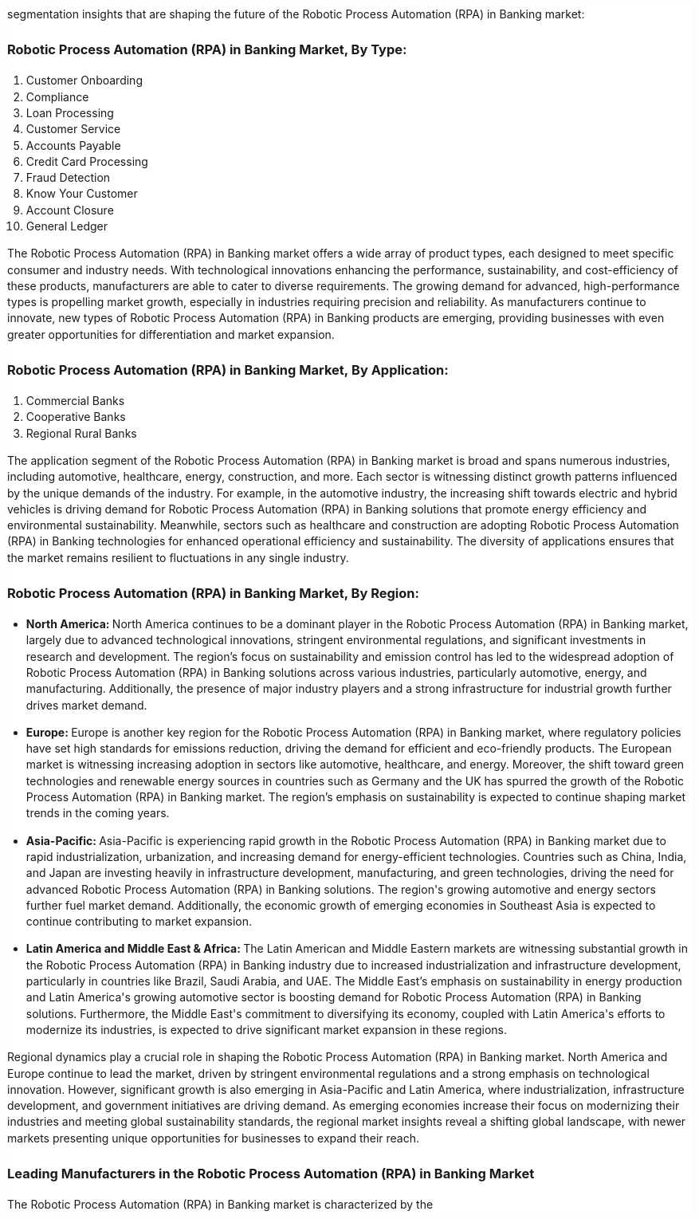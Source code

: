 segmentation insights that are shaping the future of the Robotic Process Automation (RPA) in Banking market:</p><h3><strong>Robotic Process Automation (RPA) in Banking Market, By Type:<br /></strong></h3><ol><li>Customer Onboarding<li> Compliance<li> Loan Processing<li> Customer Service<li> Accounts Payable<li> Credit Card Processing<li> Fraud Detection<li> Know Your Customer<li> Account Closure<li> General Ledger</li></ol><p>The Robotic Process Automation (RPA) in Banking market offers a wide array of product types, each designed to meet specific consumer and industry needs. With technological innovations enhancing the performance, sustainability, and cost-efficiency of these products, manufacturers are able to cater to diverse requirements. The growing demand for advanced, high-performance types is propelling market growth, especially in industries requiring precision and reliability. As manufacturers continue to innovate, new types of Robotic Process Automation (RPA) in Banking products are emerging, providing businesses with even greater opportunities for differentiation and market expansion.</p><h3>Robotic Process Automation (RPA) in Banking Market,&nbsp;By Application:</h3><ol><li>Commercial Banks<li> Cooperative Banks<li> Regional Rural Banks</li></ol><p>The application segment of the Robotic Process Automation (RPA) in Banking market is broad and spans numerous industries, including automotive, healthcare, energy, construction, and more. Each sector is witnessing distinct growth patterns influenced by the unique demands of the industry. For example, in the automotive industry, the increasing shift towards electric and hybrid vehicles is driving demand for Robotic Process Automation (RPA) in Banking solutions that promote energy efficiency and environmental sustainability. Meanwhile, sectors such as healthcare and construction are adopting Robotic Process Automation (RPA) in Banking technologies for enhanced operational efficiency and sustainability. The diversity of applications ensures that the market remains resilient to fluctuations in any single industry.</p><h3>Robotic Process Automation (RPA) in Banking Market, By Region:</h3><ul><li><p><strong>North America:&nbsp;</strong>North America continues to be a dominant player in the Robotic Process Automation (RPA) in Banking market, largely due to advanced technological innovations, stringent environmental regulations, and significant investments in research and development. The region&rsquo;s focus on sustainability and emission control has led to the widespread adoption of Robotic Process Automation (RPA) in Banking solutions across various industries, particularly automotive, energy, and manufacturing. Additionally, the presence of major industry players and a strong infrastructure for industrial growth further drives market demand.</p></li><li><p><strong><strong>Europe:&nbsp;</strong></strong>Europe is another key region for the Robotic Process Automation (RPA) in Banking market, where regulatory policies have set high standards for emissions reduction, driving the demand for efficient and eco-friendly products. The European market is witnessing increasing adoption in sectors like automotive, healthcare, and energy. Moreover, the shift toward green technologies and renewable energy sources in countries such as Germany and the UK has spurred the growth of the Robotic Process Automation (RPA) in Banking market. The region&rsquo;s emphasis on sustainability is expected to continue shaping market trends in the coming years.</p></li><li><p><strong><strong>Asia-Pacific:&nbsp;</strong></strong>Asia-Pacific is experiencing rapid growth in the Robotic Process Automation (RPA) in Banking market due to rapid industrialization, urbanization, and increasing demand for energy-efficient technologies. Countries such as China, India, and Japan are investing heavily in infrastructure development, manufacturing, and green technologies, driving the need for advanced Robotic Process Automation (RPA) in Banking solutions. The region's growing automotive and energy sectors further fuel market demand. Additionally, the economic growth of emerging economies in Southeast Asia is expected to continue contributing to market expansion.</p></li><li><p><strong><strong>Latin America and Middle East &amp; Africa:&nbsp;</strong></strong>The Latin American and Middle Eastern markets are witnessing substantial growth in the Robotic Process Automation (RPA) in Banking industry due to increased industrialization and infrastructure development, particularly in countries like Brazil, Saudi Arabia, and UAE. The Middle East&rsquo;s emphasis on sustainability in energy production and Latin America's growing automotive sector is boosting demand for Robotic Process Automation (RPA) in Banking solutions. Furthermore, the Middle East's commitment to diversifying its economy, coupled with Latin America's efforts to modernize its industries, is expected to drive significant market expansion in these regions.</p></li></ul><p>Regional dynamics play a crucial role in shaping the Robotic Process Automation (RPA) in Banking market. North America and Europe continue to lead the market, driven by stringent environmental regulations and a strong emphasis on technological innovation. However, significant growth is also emerging in Asia-Pacific and Latin America, where industrialization, infrastructure development, and government initiatives are driving demand. As emerging economies increase their focus on modernizing their industries and meeting global sustainability standards, the regional market insights reveal a shifting global landscape, with newer markets presenting unique opportunities for businesses to expand their reach.</p><h3><strong>Leading Manufacturers in the Robotic Process Automation (RPA) in Banking Market</strong></h3><p>The Robotic Process Automation (RPA) in Banking market is characterized by the
